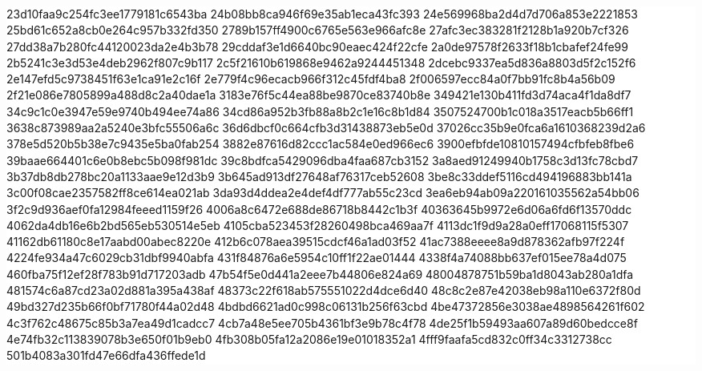 <td width="568">23d10faa9c254fc3ee1779181c6543ba</td>
<td width="568">24b08bb8ca946f69e35ab1eca43fc393</td>
<td width="568">24e569968ba2d4d7d706a853e2221853</td>
<td width="568">25bd61c652a8cb0e264c957b332fd350</td>
<td width="568">2789b157ff4900c6765e563e966afc8e</td>
<td width="568">27afc3ec383281f2128b1a920b7cf326</td>
<td width="568">27dd38a7b280fc44120023da2e4b3b78</td>
<td width="568">29cddaf3e1d6640bc90eaec424f22cfe</td>
<td width="568">2a0de97578f2633f18b1cbafef24fe99</td>
<td width="568">2b5241c3e3d53e4deb2962f807c9b117</td>
<td width="568">2c5f21610b619868e9462a9244451348</td>
<td width="568">2dcebc9337ea5d836a8803d5f2c152f6</td>
<td width="568">2e147efd5c9738451f63e1ca91e2c16f</td>
<td width="568">2e779f4c96ecacb966f312c45fdf4ba8</td>
<td width="568">2f006597ecc84a0f7bb91fc8b4a56b09</td>
<td width="568">2f21e086e7805899a488d8c2a40dae1a</td>
<td width="568">3183e76f5c44ea88be9870ce83740b8e</td>
<td width="568">349421e130b411fd3d74aca4f1da8df7</td>
<td width="568">34c9c1c0e3947e59e9740b494ee74a86</td>
<td width="568">34cd86a952b3fb88a8b2c1e16c8b1d84</td>
<td width="568">3507524700b1c018a3517eacb5b66ff1</td>
<td width="568">3638c873989aa2a5240e3bfc55506a6c</td>
<td width="568">36d6dbcf0c664cfb3d31438873eb5e0d</td>
<td width="568">37026cc35b9e0fca6a1610368239d2a6</td>
<td width="568">378e5d520b5b38e7c9435e5ba0fab254</td>
<td width="568">3882e87616d82ccc1ac584e0ed966ec6</td>
<td width="568">3900efbfde10810157494cfbfeb8fbe6</td>
<td width="568">39baae664401c6e0b8ebc5b098f981dc</td>
<td width="568">39c8bdfca5429096dba4faa687cb3152</td>
<td width="568">3a8aed91249940b1758c3d13fc78cbd7</td>
<td width="568">3b37db8db278bc20a1133aae9e12d3b9</td>
<td width="568">3b645ad913df27648af76317ceb52608</td>
<td width="568">3be8c33ddef5116cd494196883bb141a</td>
<td width="568">3c00f08cae2357582ff8ce614ea021ab</td>
<td width="568">3da93d4ddea2e4def4df777ab55c23cd</td>
<td width="568">3ea6eb94ab09a220161035562a54bb06</td>
<td width="568">3f2c9d936aef0fa12984feeed1159f26</td>
<td width="568">4006a8c6472e688de86718b8442c1b3f</td>
<td width="568">40363645b9972e6d06a6fd6f13570ddc</td>
<td width="568">4062da4db16e6b2bd565eb530514e5eb</td>
<td width="568">4105cba523453f28260498bca469aa7f</td>
<td width="568">4113dc1f9d9a28a0eff17068115f5307</td>
<td width="568">41162db61180c8e17aabd00abec8220e</td>
<td width="568">412b6c078aea39515cdcf46a1ad03f52</td>
<td width="568">41ac7388eeee8a9d878362afb97f224f</td>
<td width="568">4224fe934a47c6029cb31dbf9940abfa</td>
<td width="568">431f84876a6e5954c10ff1f22ae01444</td>
<td width="568">4338f4a74088bb637ef015ee78a4d075</td>
<td width="568">460fba75f12ef28f783b91d717203adb</td>
<td width="568">47b54f5e0d441a2eee7b44806e824a69</td>
<td width="568">48004878751b59ba1d8043ab280a1dfa</td>
<td width="568">481574c6a87cd23a02d881a395a438af</td>
<td width="568">48373c22f618ab575551022d4dce6d40</td>
<td width="568">48c8c2e87e42038eb98a110e6372f80d</td>
<td width="568">49bd327d235b66f0bf71780f44a02d48</td>
<td width="568">4bdbd6621ad0c998c06131b256f63cbd</td>
<td width="568">4be47372856e3038ae4898564261f602</td>
<td width="568">4c3f762c48675c85b3a7ea49d1cadcc7</td>
<td width="568">4cb7a48e5ee705b4361bf3e9b78c4f78</td>
<td width="568">4de25f1b59493aa607a89d60bedcce8f</td>
<td width="568">4e74fb32c113839078b3e650f01b9eb0</td>
<td width="568">4fb308b05fa12a2086e19e01018352a1</td>
<td width="568">4fff9faafa5cd832c0ff34c3312738cc</td>
<td width="568">501b4083a301fd47e66dfa436ffede1d</td>